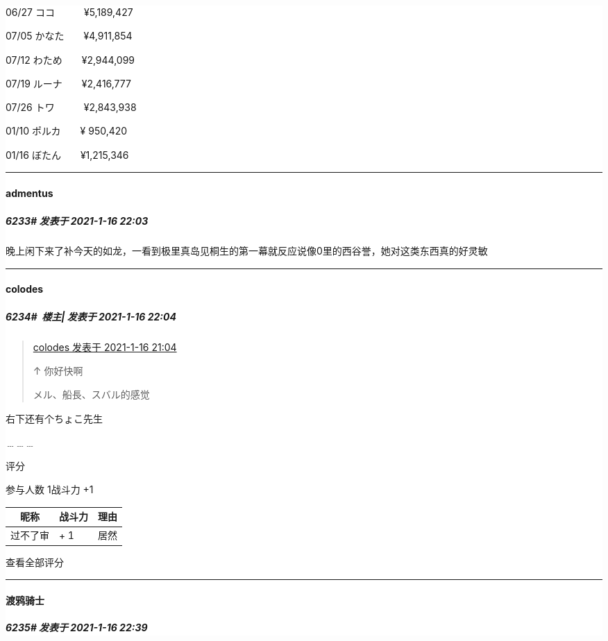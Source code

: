 
06/27 ココ　　　¥5,189,427

07/05 かなた　　¥4,911,854

07/12 わため　　¥2,944,099

07/19 ルーナ　　¥2,416,777

07/26 トワ　　　¥2,843,938


01/10 ポルカ　　¥ 950,420

01/16 ぼたん　　¥1,215,346


*****

####  admentus  
##### 6233#       发表于 2021-1-16 22:03


晚上闲下来了补今天的如龙，一看到极里真岛见桐生的第一幕就反应说像0里的西谷誉，她对这类东西真的好灵敏


*****

####  colodes  
##### 6234#         楼主| 发表于 2021-1-16 22:04


<blockquote><a href="httphttps://bbs.saraba1st.com/2b/forum.php?mod=redirect&amp;goto=findpost&amp;pid=50056026&amp;ptid=1946068" target="_blank">colodes 发表于 2021-1-16 21:04</a>

↑ 你好快啊


メル、船長、スバル的感觉</blockquote>
右下还有个ちょこ先生


﹍﹍﹍

评分


 参与人数 1战斗力 +1

|昵称|战斗力|理由|
|----|---|---|
| 过不了审| + 1|居然|


查看全部评分


*****

####  渡鸦骑士  
##### 6235#       发表于 2021-1-16 22:39

